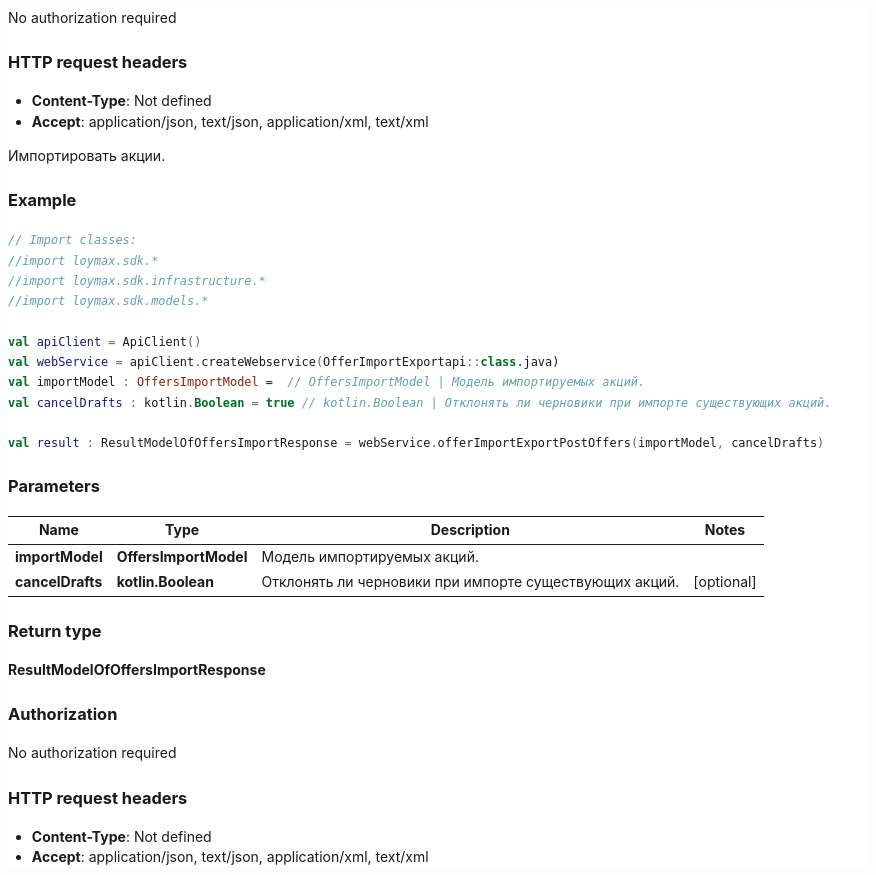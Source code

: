No authorization required

### HTTP request headers

 - **Content-Type**: Not defined
 - **Accept**: application/json, text/json, application/xml, text/xml


Импортировать акции.

### Example
```kotlin
// Import classes:
//import loymax.sdk.*
//import loymax.sdk.infrastructure.*
//import loymax.sdk.models.*

val apiClient = ApiClient()
val webService = apiClient.createWebservice(OfferImportExportapi::class.java)
val importModel : OffersImportModel =  // OffersImportModel | Модель импортируемых акций.
val cancelDrafts : kotlin.Boolean = true // kotlin.Boolean | Отклонять ли черновики при импорте существующих акций.

val result : ResultModelOfOffersImportResponse = webService.offerImportExportPostOffers(importModel, cancelDrafts)
```

### Parameters

Name | Type | Description  | Notes
------------- | ------------- | ------------- | -------------
 **importModel** | **OffersImportModel**| Модель импортируемых акций. |
 **cancelDrafts** | **kotlin.Boolean**| Отклонять ли черновики при импорте существующих акций. | [optional]

### Return type

**ResultModelOfOffersImportResponse**

### Authorization

No authorization required

### HTTP request headers

 - **Content-Type**: Not defined
 - **Accept**: application/json, text/json, application/xml, text/xml

